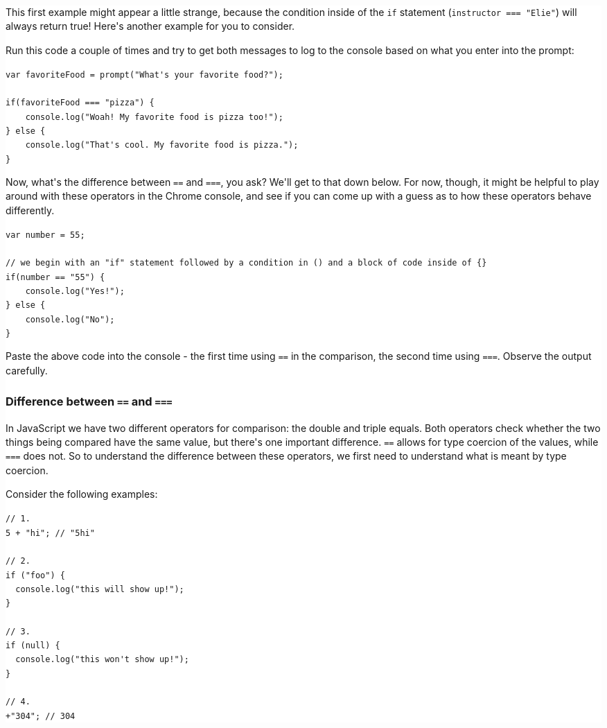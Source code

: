 This first example might appear a little strange, because the condition inside of the `if` statement (`instructor === "Elie"`) will always return true! Here's another example for you to consider.

 Run this code a couple of times and try to get both messages to log to the console based on what you enter into the prompt:

~~~
var favoriteFood = prompt("What's your favorite food?");

if(favoriteFood === "pizza") {
    console.log("Woah! My favorite food is pizza too!");
} else {
    console.log("That's cool. My favorite food is pizza.");
}
~~~

Now, what's the difference between `==` and `===`, you ask? We'll get to that down below. For now, though, it might be helpful to play around with these operators in the Chrome console, and see if you can come up with a guess as to how these operators behave differently.

~~~
var number = 55;

// we begin with an "if" statement followed by a condition in () and a block of code inside of {}
if(number == "55") {
    console.log("Yes!");
} else {
    console.log("No");
}
~~~

Paste the above code into the console - the first time using `==` in the comparison, the second time using `===`. Observe the output carefully.

### Difference between `==` and `===`

In JavaScript we have two different operators for comparison: the double and triple equals. Both operators check whether the two things being compared have the same value, but there's one important difference. `==` allows for type coercion of the values, while `===` does not. So to understand the difference between these operators, we first need to understand what is meant by type coercion.

Consider the following examples:

~~~
// 1.
5 + "hi"; // "5hi"

// 2.
if ("foo") {
  console.log("this will show up!");
}

// 3.
if (null) {
  console.log("this won't show up!");
}

// 4.
+"304"; // 304
~~~
